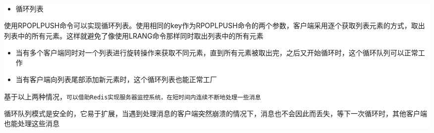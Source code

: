 - 循环列表

使用RPOPLPUSH命令可以实现循环列表。使用相同的key作为RPOPLPUSH命令的两个参数，客户端采用逐个获取列表元素的方式，取出列表中的所有元素。这样就避免了像使用LRANG命令那样同时取出列表中的所有元素

 - 当有多个客户端同时对一个列表进行旋转操作来获取不同元素，直到所有元素被取出完，之后又开始循环时，这个循环队列可以正常工作

 - 当有客户端向列表尾部添加新元素时，这个循环列表也能正常工厂

 基于以上两种情况，`可以借助Redis实现服务器监控系统，在短时间内连续不断地处理一些消息`


循环队列模式是安全的，它易于扩展，当遇到处理消息的客户端突然崩溃的情况下，消息也不会因此而丢失，等下一次循环时，其他客户端也能处理这些消息


















